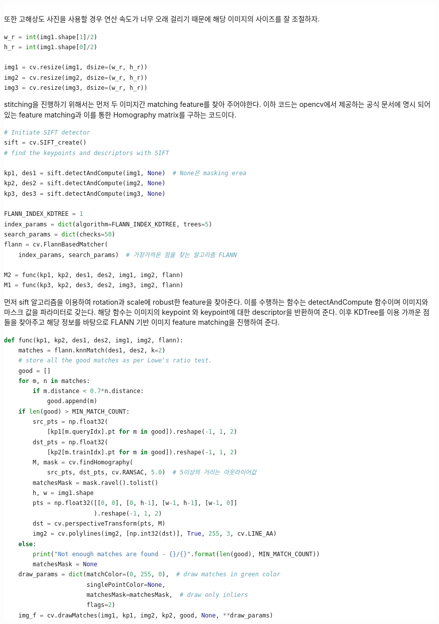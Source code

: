 <br/>
또한 고해상도 사진을 사용할 경우 연산 속도가 너무 오래 걸리기 때문에 해당 이미지의 사이즈를 잘 조절하자.

```python
w_r = int(img1.shape[1]/2)
h_r = int(img1.shape[0]/2)

img1 = cv.resize(img1, dsize=(w_r, h_r))
img2 = cv.resize(img2, dsize=(w_r, h_r))
img3 = cv.resize(img3, dsize=(w_r, h_r))
```

stitching을 진행하기 위해서는 먼저 두 이미지간 matching feature를 찾아 주어야한다. 이하 코드는 opencv에서 제공하는 공식 문서에 명시 되어있는 feature matching과 이를 통한 Homography matrix를 구하는 코드이다.

```python
# Initiate SIFT detector
sift = cv.SIFT_create()
# find the keypoints and descriptors with SIFT

kp1, des1 = sift.detectAndCompute(img1, None)  # None은 masking erea
kp2, des2 = sift.detectAndCompute(img2, None)
kp3, des3 = sift.detectAndCompute(img3, None)

FLANN_INDEX_KDTREE = 1
index_params = dict(algorithm=FLANN_INDEX_KDTREE, trees=5)
search_params = dict(checks=50)
flann = cv.FlannBasedMatcher(
    index_params, search_params)  # 가장가까운 점을 찾는 알고리즘 FLANN

M2 = func(kp1, kp2, des1, des2, img1, img2, flann)
M1 = func(kp3, kp2, des3, des2, img3, img2, flann)
```

먼저 sift 알고리즘을 이용하여 rotation과 scale에 robust한 feature을 찾아준다. 이를 수행하는 함수는 detectAndCompute 함수이며 이미지와 마스크 값을 파라미터로 갖는다. 해당 함수는 이미지의 keypoint 와 keypoint에 대한 descriptor을 반환하여 준다. 이후 KDTree를 이용 가까운 점들을 찾아주고 해당 정보를 바탕으로 FLANN 기반 이미지 feature matching을 진행하여 준다.

```python
def func(kp1, kp2, des1, des2, img1, img2, flann):
    matches = flann.knnMatch(des1, des2, k=2)
    # store all the good matches as per Lowe's ratio test.
    good = []
    for m, n in matches:
        if m.distance < 0.7*n.distance:
            good.append(m)
    if len(good) > MIN_MATCH_COUNT:
        src_pts = np.float32(
            [kp1[m.queryIdx].pt for m in good]).reshape(-1, 1, 2)
        dst_pts = np.float32(
            [kp2[m.trainIdx].pt for m in good]).reshape(-1, 1, 2)
        M, mask = cv.findHomography(
            src_pts, dst_pts, cv.RANSAC, 5.0)  # 5이상의 거리는 아웃라이어값
        matchesMask = mask.ravel().tolist()
        h, w = img1.shape
        pts = np.float32([[0, 0], [0, h-1], [w-1, h-1], [w-1, 0]]
                         ).reshape(-1, 1, 2)
        dst = cv.perspectiveTransform(pts, M)
        img2 = cv.polylines(img2, [np.int32(dst)], True, 255, 3, cv.LINE_AA)
    else:
        print("Not enough matches are found - {}/{}".format(len(good), MIN_MATCH_COUNT))
        matchesMask = None
    draw_params = dict(matchColor=(0, 255, 0),  # draw matches in green color
                       singlePointColor=None,
                       matchesMask=matchesMask,  # draw only inliers
                       flags=2)
    img_f = cv.drawMatches(img1, kp1, img2, kp2, good, None, **draw_params)
```